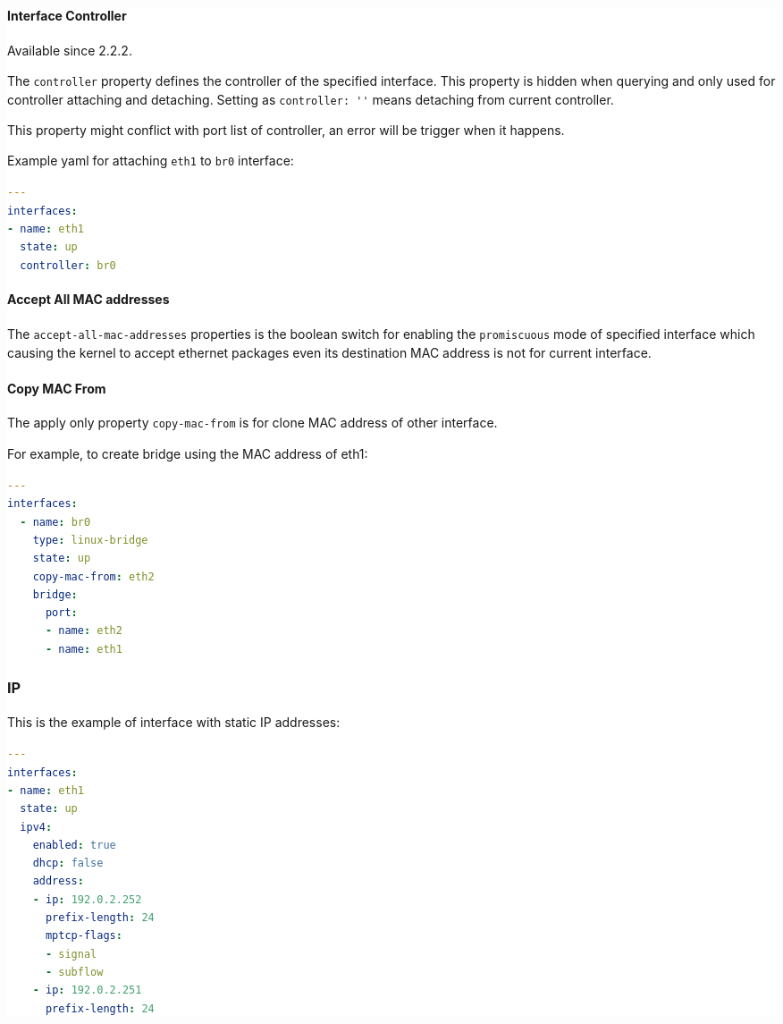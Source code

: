 #### Interface Controller

Available since 2.2.2.

The `controller` property defines the controller of the specified interface.
This property is hidden when querying and only used for controller attaching
and detaching. Setting as `controller: ''` means detaching from current
controller.

This property might conflict with port list of controller, an error will be
trigger when it happens.

Example yaml for attaching `eth1` to `br0` interface:

```yml
---
interfaces:
- name: eth1
  state: up
  controller: br0
```

#### Accept All MAC addresses

The `accept-all-mac-addresses` properties is the boolean switch for enabling
the `promiscuous` mode of specified interface which causing the kernel
to accept ethernet packages even its destination MAC address is not for
current interface.

#### Copy MAC From

The apply only property `copy-mac-from` is for clone MAC address of other
interface.

For example, to create bridge using the MAC address of eth1:

```yml
---
interfaces:
  - name: br0
    type: linux-bridge
    state: up
    copy-mac-from: eth2
    bridge:
      port:
      - name: eth2
      - name: eth1
```

### IP

This is the example of interface with static IP addresses:

```yml
---
interfaces:
- name: eth1
  state: up
  ipv4:
    enabled: true
    dhcp: false
    address:
    - ip: 192.0.2.252
      prefix-length: 24
      mptcp-flags:
      - signal
      - subflow
    - ip: 192.0.2.251
      prefix-length: 24
```